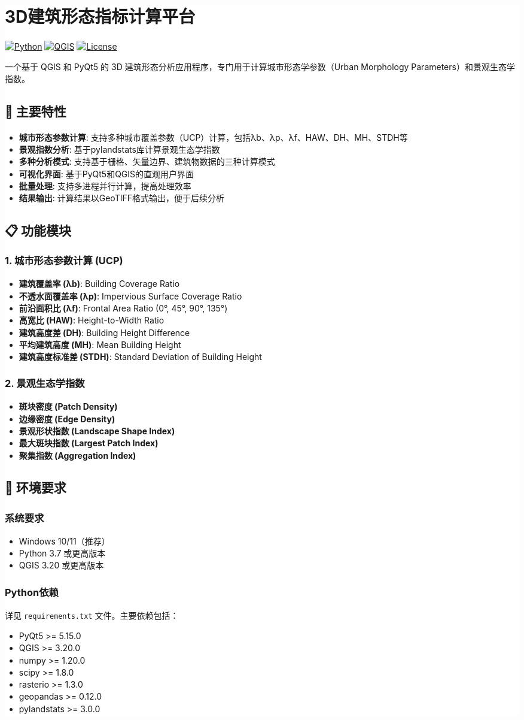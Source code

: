 # 3D建筑形态指标计算平台

[![Python](https://img.shields.io/badge/Python-3.7+-blue.svg)](https://www.python.org/)
[![QGIS](https://img.shields.io/badge/QGIS-3.20+-green.svg)](https://qgis.org/)
[![License](https://img.shields.io/badge/License-MIT-yellow.svg)](LICENSE)

一个基于 QGIS 和 PyQt5 的 3D 建筑形态分析应用程序，专门用于计算城市形态学参数（Urban Morphology Parameters）和景观生态学指数。

## 🌟 主要特性

- **城市形态参数计算**: 支持多种城市覆盖参数（UCP）计算，包括λb、λp、λf、HAW、DH、MH、STDH等
- **景观指数分析**: 基于pylandstats库计算景观生态学指数
- **多种分析模式**: 支持基于栅格、矢量边界、建筑物数据的三种计算模式
- **可视化界面**: 基于PyQt5和QGIS的直观用户界面
- **批量处理**: 支持多进程并行计算，提高处理效率
- **结果输出**: 计算结果以GeoTIFF格式输出，便于后续分析

## 📋 功能模块

### 1. 城市形态参数计算 (UCP)
- **建筑覆盖率 (λb)**: Building Coverage Ratio
- **不透水面覆盖率 (λp)**: Impervious Surface Coverage Ratio  
- **前沿面积比 (λf)**: Frontal Area Ratio (0°, 45°, 90°, 135°)
- **高宽比 (HAW)**: Height-to-Width Ratio
- **建筑高度差 (DH)**: Building Height Difference
- **平均建筑高度 (MH)**: Mean Building Height
- **建筑高度标准差 (STDH)**: Standard Deviation of Building Height

### 2. 景观生态学指数
- **斑块密度 (Patch Density)**
- **边缘密度 (Edge Density)**
- **景观形状指数 (Landscape Shape Index)**
- **最大斑块指数 (Largest Patch Index)**
- **聚集指数 (Aggregation Index)**

## 🔧 环境要求

### 系统要求
- Windows 10/11（推荐）
- Python 3.7 或更高版本
- QGIS 3.20 或更高版本

### Python依赖
详见 `requirements.txt` 文件。主要依赖包括：
- PyQt5 >= 5.15.0
- QGIS >= 3.20.0
- numpy >= 1.20.0
- scipy >= 1.8.0
- rasterio >= 1.3.0
- geopandas >= 0.12.0
- pylandstats >= 3.0.0
